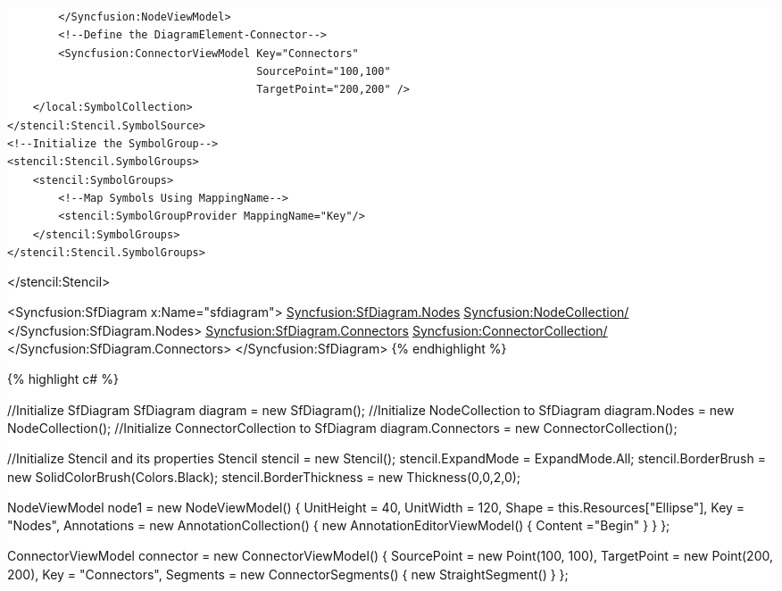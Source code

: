             </Syncfusion:NodeViewModel>
            <!--Define the DiagramElement-Connector-->
            <Syncfusion:ConnectorViewModel Key="Connectors"
                                           SourcePoint="100,100" 
                                           TargetPoint="200,200" /> 
        </local:SymbolCollection>
    </stencil:Stencil.SymbolSource>
    <!--Initialize the SymbolGroup-->
    <stencil:Stencil.SymbolGroups>
        <stencil:SymbolGroups>
            <!--Map Symbols Using MappingName-->
            <stencil:SymbolGroupProvider MappingName="Key"/>
        </stencil:SymbolGroups>
    </stencil:Stencil.SymbolGroups>
</stencil:Stencil>


<Syncfusion:SfDiagram x:Name="sfdiagram">
    <Syncfusion:SfDiagram.Nodes>
        <Syncfusion:NodeCollection/>
    </Syncfusion:SfDiagram.Nodes>
    <Syncfusion:SfDiagram.Connectors>
        <Syncfusion:ConnectorCollection/>
    </Syncfusion:SfDiagram.Connectors>
</Syncfusion:SfDiagram>
{% endhighlight %}

{% highlight c# %}

//Initialize SfDiagram
SfDiagram diagram = new SfDiagram();
//Initialize NodeCollection to SfDiagram
diagram.Nodes = new NodeCollection();
//Initialize ConnectorCollection to SfDiagram
diagram.Connectors = new ConnectorCollection();

//Initialize Stencil and its properties
Stencil stencil = new Stencil();
stencil.ExpandMode = ExpandMode.All;
stencil.BorderBrush = new SolidColorBrush(Colors.Black);
stencil.BorderThickness = new Thickness(0,0,2,0);
          
NodeViewModel node1 = new NodeViewModel()
{
    UnitHeight = 40,
    UnitWidth = 120,
    Shape = this.Resources["Ellipse"],
    Key = "Nodes",
    Annotations = new AnnotationCollection()
    {
        new AnnotationEditorViewModel()
        {
            Content ="Begin"
        }
    }
};

ConnectorViewModel connector = new ConnectorViewModel()
{
    SourcePoint = new Point(100, 100),
    TargetPoint = new Point(200, 200),
    Key = "Connectors",
    Segments = new ConnectorSegments()
    {
        new StraightSegment()
    }
};